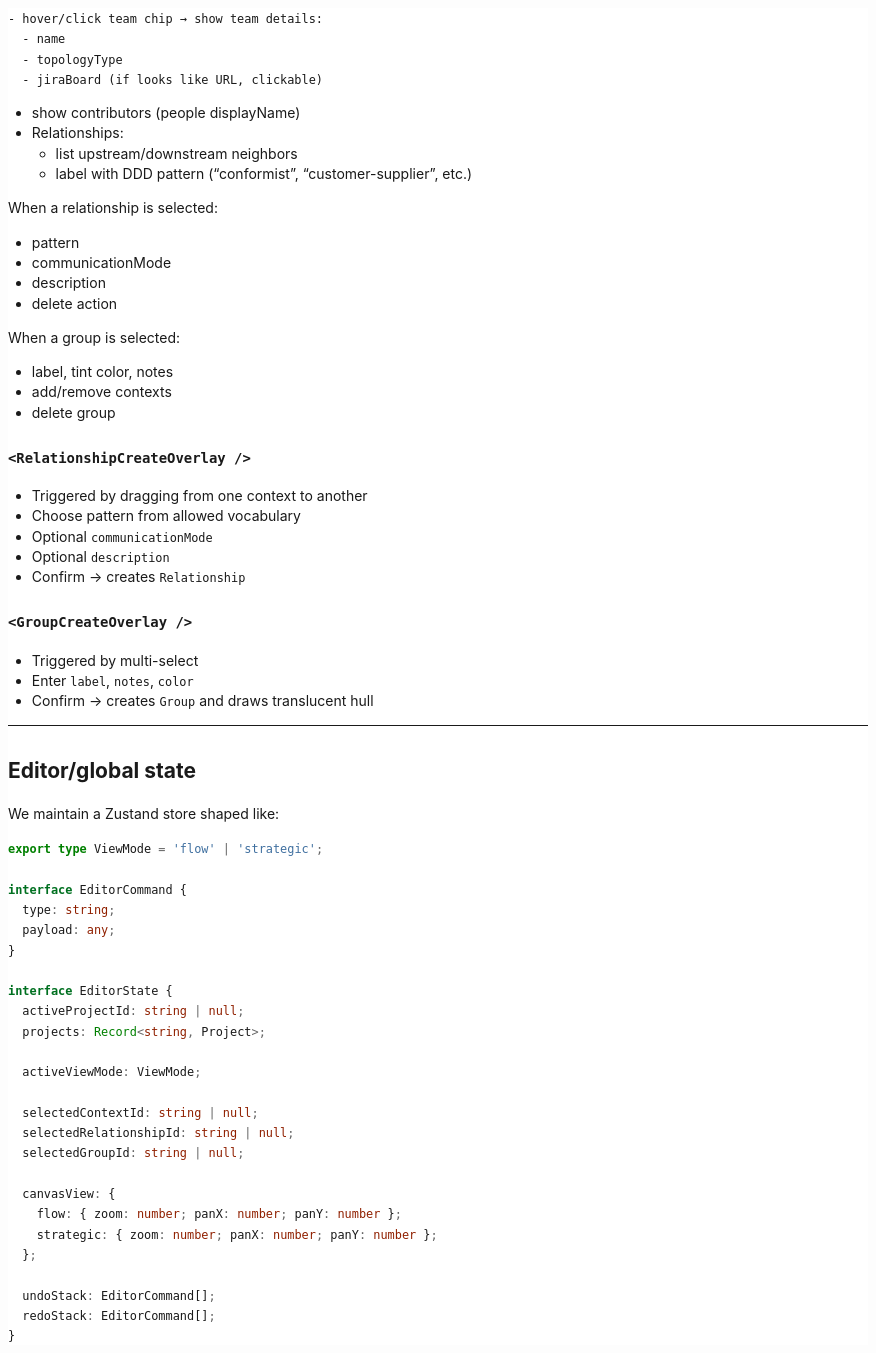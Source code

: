     - hover/click team chip → show team details:
      - name
      - topologyType
      - jiraBoard (if looks like URL, clickable)
  - show contributors (people displayName)
- Relationships:
  - list upstream/downstream neighbors
  - label with DDD pattern (“conformist”, “customer-supplier”, etc.)

When a relationship is selected:
- pattern
- communicationMode
- description
- delete action

When a group is selected:
- label, tint color, notes
- add/remove contexts
- delete group

### `<RelationshipCreateOverlay />`
- Triggered by dragging from one context to another
- Choose pattern from allowed vocabulary
- Optional `communicationMode`
- Optional `description`
- Confirm → creates `Relationship`

### `<GroupCreateOverlay />`
- Triggered by multi-select
- Enter `label`, `notes`, `color`
- Confirm → creates `Group` and draws translucent hull

---

## Editor/global state

We maintain a Zustand store shaped like:

```ts
export type ViewMode = 'flow' | 'strategic';

interface EditorCommand {
  type: string;
  payload: any;
}

interface EditorState {
  activeProjectId: string | null;
  projects: Record<string, Project>;

  activeViewMode: ViewMode;

  selectedContextId: string | null;
  selectedRelationshipId: string | null;
  selectedGroupId: string | null;

  canvasView: {
    flow: { zoom: number; panX: number; panY: number };
    strategic: { zoom: number; panX: number; panY: number };
  };

  undoStack: EditorCommand[];
  redoStack: EditorCommand[];
}
```